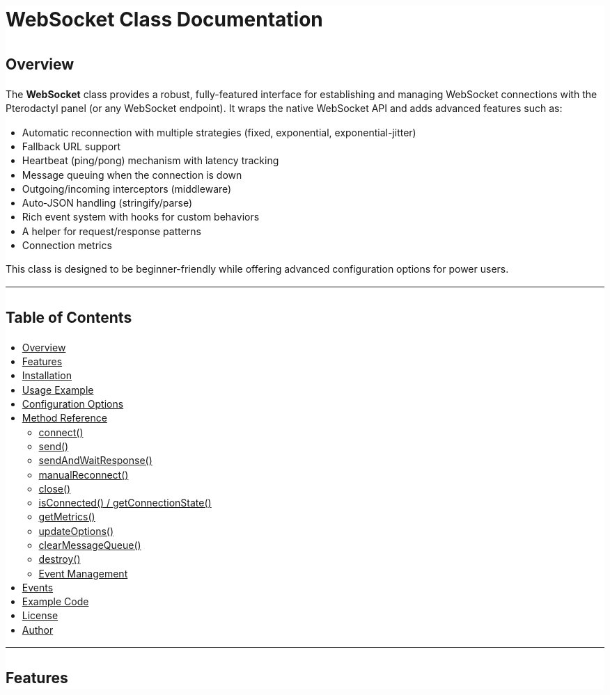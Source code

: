 # WebSocket Class Documentation

## Overview

The **WebSocket** class provides a robust, fully-featured interface for establishing and managing WebSocket connections with the Pterodactyl panel (or any WebSocket endpoint). It wraps the native WebSocket API and adds advanced features such as:

- Automatic reconnection with multiple strategies (fixed, exponential, exponential-jitter)
- Fallback URL support
- Heartbeat (ping/pong) mechanism with latency tracking
- Message queuing when the connection is down
- Outgoing/incoming interceptors (middleware)
- Auto‑JSON handling (stringify/parse)
- Rich event system with hooks for custom behaviors
- A helper for request/response patterns
- Connection metrics

This class is designed to be beginner-friendly while offering advanced configuration options for power users.

---

## Table of Contents

- [Overview](#overview)
- [Features](#features)
- [Installation](#installation)
- [Usage Example](#usage-example)
- [Configuration Options](#configuration-options)
- [Method Reference](#method-reference)
  - [connect()](#connect)
  - [send()](#send)
  - [sendAndWaitResponse()](#sendandwaitresponse)
  - [manualReconnect()](#manualreconnect)
  - [close()](#close)
  - [isConnected() / getConnectionState()](#connection-status)
  - [getMetrics()](#getmetrics)
  - [updateOptions()](#updateoptions)
  - [clearMessageQueue()](#clearmessagequeue)
  - [destroy()](#destroy)
  - [Event Management](#event-management)
- [Events](#events)
- [Example Code](#example-code)
- [License](#license)
- [Author](#author)

---

## Features

